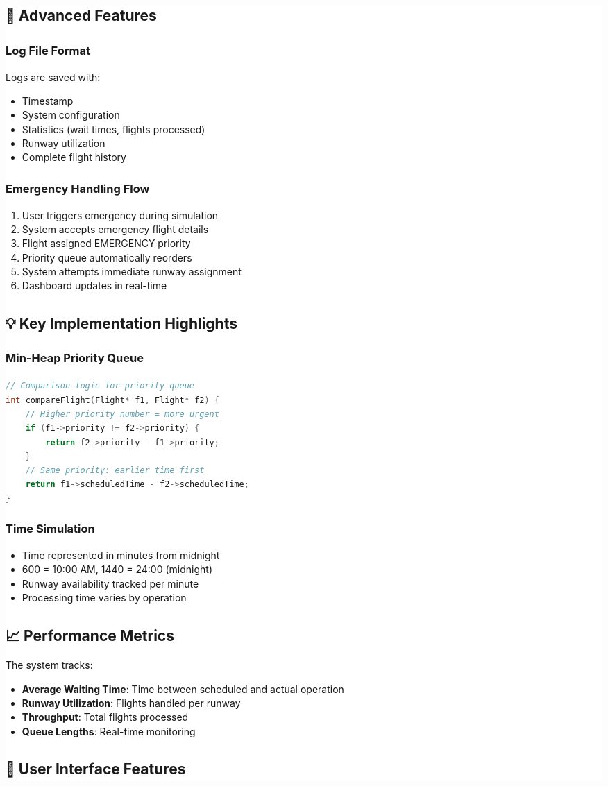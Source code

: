 ## 🔧 Advanced Features

### Log File Format
Logs are saved with:
- Timestamp
- System configuration
- Statistics (wait times, flights processed)
- Runway utilization
- Complete flight history

### Emergency Handling Flow
1. User triggers emergency during simulation
2. System accepts emergency flight details
3. Flight assigned EMERGENCY priority
4. Priority queue automatically reorders
5. System attempts immediate runway assignment
6. Dashboard updates in real-time

## 💡 Key Implementation Highlights

### Min-Heap Priority Queue
```c
// Comparison logic for priority queue
int compareFlight(Flight* f1, Flight* f2) {
    // Higher priority number = more urgent
    if (f1->priority != f2->priority) {
        return f2->priority - f1->priority;
    }
    // Same priority: earlier time first
    return f1->scheduledTime - f2->scheduledTime;
}
```

### Time Simulation
- Time represented in minutes from midnight
- 600 = 10:00 AM, 1440 = 24:00 (midnight)
- Runway availability tracked per minute
- Processing time varies by operation

## 📈 Performance Metrics

The system tracks:
- **Average Waiting Time**: Time between scheduled and actual operation
- **Runway Utilization**: Flights handled per runway
- **Throughput**: Total flights processed
- **Queue Lengths**: Real-time monitoring

## 🎨 User Interface Features
